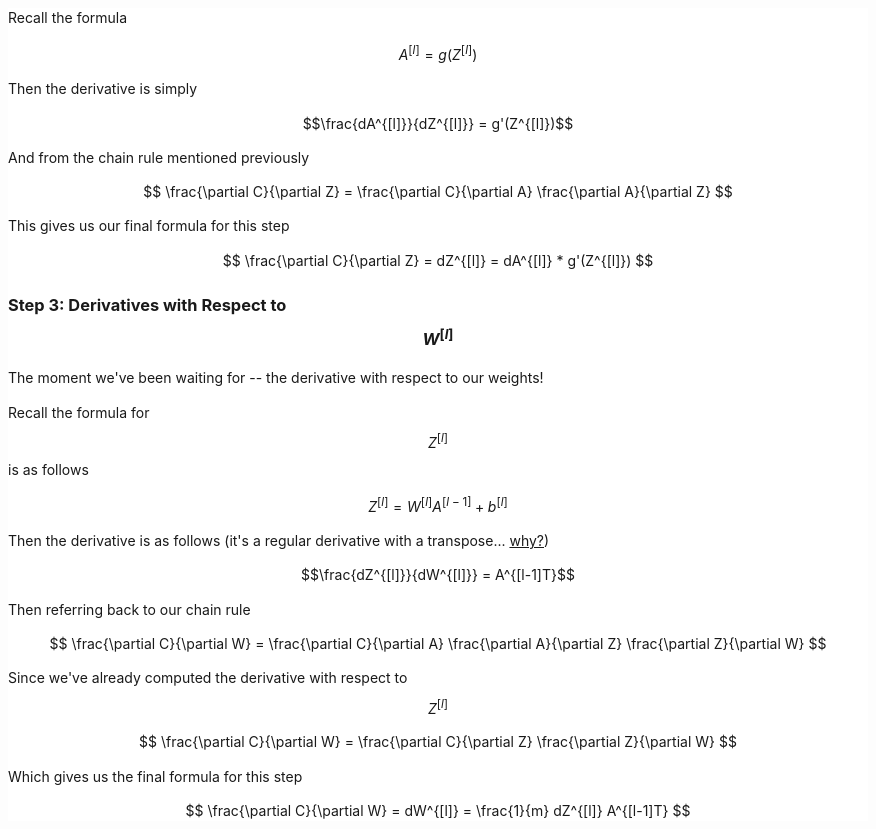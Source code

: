Recall the formula

$$A^{[l]} = g(Z^{[l]})$$

Then the derivative is simply

$$\frac{dA^{[l]}}{dZ^{[l]}} = g'(Z^{[l]})$$

And from the chain rule mentioned previously

$$
\frac{\partial C}{\partial Z} =
\frac{\partial C}{\partial A}
\frac{\partial A}{\partial Z}
$$

This gives us our final formula for this step

$$
\frac{\partial C}{\partial Z} = dZ^{[l]} =
dA^{[l]} * g'(Z^{[l]})
$$


### Step 3: Derivatives with Respect to $$W^{[l]}$$
The moment we've been waiting for -- the derivative with respect to our weights!

Recall the formula for $$Z^{[l]}$$ is as follows

$$Z^{[l]} = W^{[l]} A^{[l-1]} + b^{[l]}$$

Then the derivative is as follows (it's a regular derivative with a transpose... [why?](https://math.stackexchange.com/questions/2044191/given-the-matrix-a-and-vector-x-what-is-the-partial-derivative-of-ax-with-respe))

$$\frac{dZ^{[l]}}{dW^{[l]}} = A^{[l-1]T}$$

Then referring back to our chain rule

$$
\frac{\partial C}{\partial W} =
\frac{\partial C}{\partial A}
\frac{\partial A}{\partial Z}
\frac{\partial Z}{\partial W}
$$

Since we've already computed the derivative with respect to $$Z^{[l]}$$

$$
\frac{\partial C}{\partial W} =
\frac{\partial C}{\partial Z}
\frac{\partial Z}{\partial W}
$$

Which gives us the final formula for this step

$$
\frac{\partial C}{\partial W} = dW^{[l]} =
\frac{1}{m} dZ^{[l]} A^{[l-1]T}
$$
